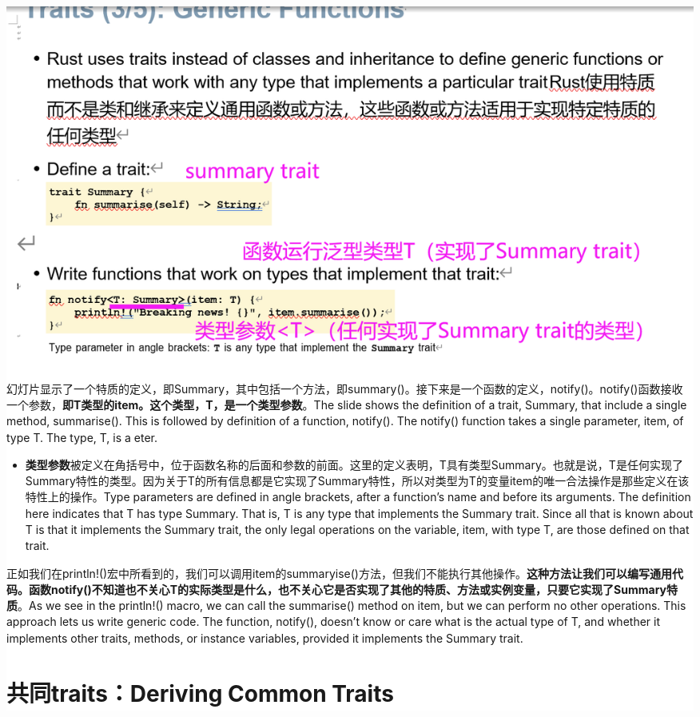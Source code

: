![](/static/2022-01-28-14-47-35.png)

幻灯片显示了一个特质的定义，即Summary，其中包括一个方法，即summary()。接下来是一个函数的定义，notify()。notify()函数接收一个参数，**即T类型的item。这个类型，T，是一个类型参数**。The slide shows the definition of a trait, Summary, that include a single method, summarise(). This is followed by definition of a function, notify(). The notify() function takes a single parameter, item, of type T. The type, T, is a eter. 

* **类型参数**被定义在角括号中，位于函数名称的后面和参数的前面。这里的定义表明，T具有类型Summary。也就是说，T是任何实现了Summary特性的类型。因为关于T的所有信息都是它实现了Summary特性，所以对类型为T的变量item的唯一合法操作是那些定义在该特性上的操作。Type parameters are defined in angle brackets, after a function’s name and before its arguments. The definition here indicates that T has type Summary. That is, T is any type that implements the Summary trait. Since all that is known about T is that it implements the Summary trait, the only legal operations on the variable, item, with type T, are those defined on that trait. 

正如我们在println!()宏中所看到的，我们可以调用item的summaryise()方法，但我们不能执行其他操作。**这种方法让我们可以编写通用代码。函数notify()不知道也不关心T的实际类型是什么，也不关心它是否实现了其他的特质、方法或实例变量，只要它实现了Summary特质**。As we see in the println!() macro, we can call the summarise() method on item, but we can perform no other operations. This approach lets us write generic code. The function, notify(), doesn’t know or care what is the actual type of T, and whether it implements other traits, methods, or instance variables, provided it implements the Summary trait.

# 共同traits：Deriving Common Traits
